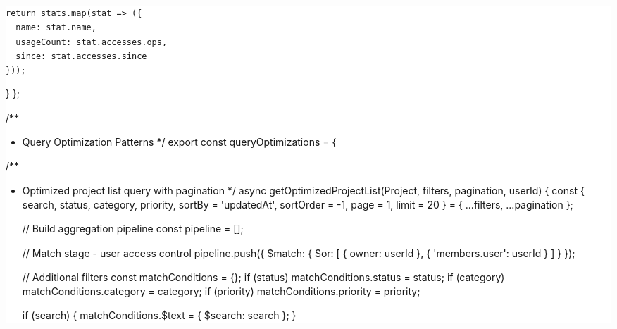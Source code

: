 
    return stats.map(stat => ({
      name: stat.name,
      usageCount: stat.accesses.ops,
      since: stat.accesses.since
    }));

}
};

/\*\*

- Query Optimization Patterns
  \*/
  export const queryOptimizations = {

/\*\*

- Optimized project list query with pagination
  \*/
  async getOptimizedProjectList(Project, filters, pagination, userId) {
  const {
  search,
  status,
  category,
  priority,
  sortBy = 'updatedAt',
  sortOrder = -1,
  page = 1,
  limit = 20
  } = { ...filters, ...pagination };


    // Build aggregation pipeline
    const pipeline = [];

    // Match stage - user access control
    pipeline.push({
      $match: {
        $or: [
          { owner: userId },
          { 'members.user': userId }
        ]
      }
    });

    // Additional filters
    const matchConditions = {};
    if (status) matchConditions.status = status;
    if (category) matchConditions.category = category;
    if (priority) matchConditions.priority = priority;

    if (search) {
      matchConditions.$text = { $search: search };
    }
